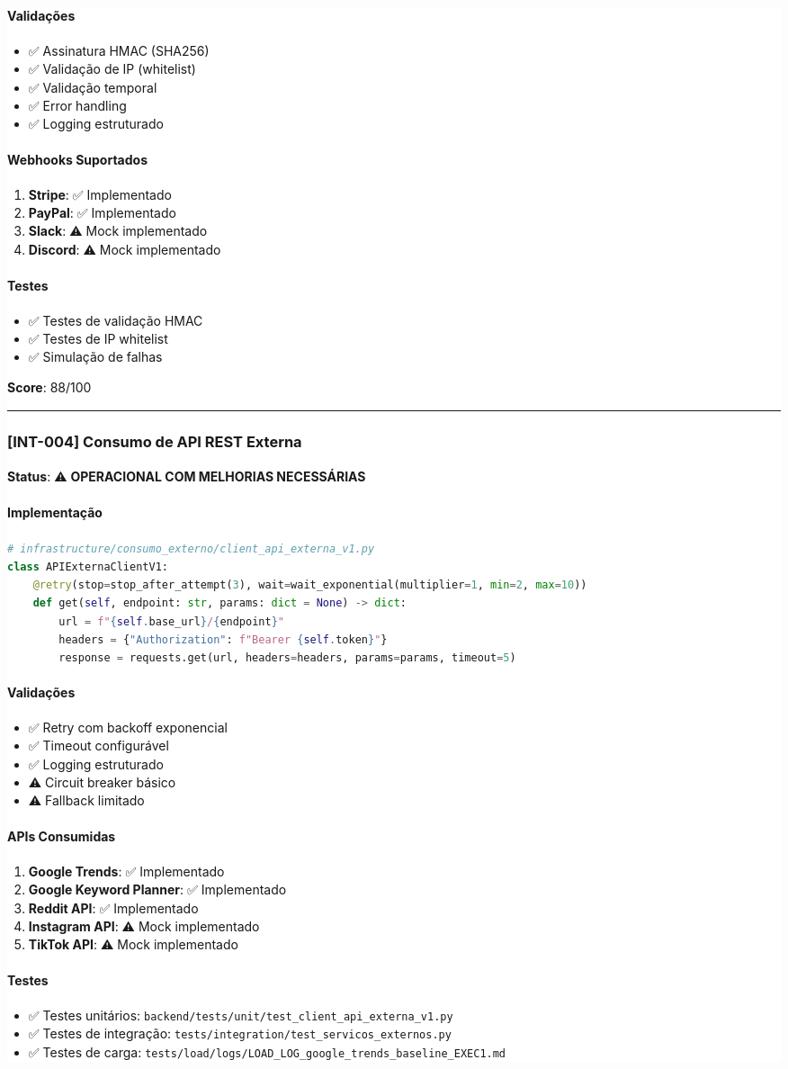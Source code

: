 #### **Validações**
- ✅ Assinatura HMAC (SHA256)
- ✅ Validação de IP (whitelist)
- ✅ Validação temporal
- ✅ Error handling
- ✅ Logging estruturado

#### **Webhooks Suportados**
1. **Stripe**: ✅ Implementado
2. **PayPal**: ✅ Implementado
3. **Slack**: ⚠️ Mock implementado
4. **Discord**: ⚠️ Mock implementado

#### **Testes**
- ✅ Testes de validação HMAC
- ✅ Testes de IP whitelist
- ✅ Simulação de falhas

**Score**: 88/100

---

### **[INT-004] Consumo de API REST Externa**

**Status**: ⚠️ **OPERACIONAL COM MELHORIAS NECESSÁRIAS**

#### **Implementação**
```python
# infrastructure/consumo_externo/client_api_externa_v1.py
class APIExternaClientV1:
    @retry(stop=stop_after_attempt(3), wait=wait_exponential(multiplier=1, min=2, max=10))
    def get(self, endpoint: str, params: dict = None) -> dict:
        url = f"{self.base_url}/{endpoint}"
        headers = {"Authorization": f"Bearer {self.token}"}
        response = requests.get(url, headers=headers, params=params, timeout=5)
```

#### **Validações**
- ✅ Retry com backoff exponencial
- ✅ Timeout configurável
- ✅ Logging estruturado
- ⚠️ Circuit breaker básico
- ⚠️ Fallback limitado

#### **APIs Consumidas**
1. **Google Trends**: ✅ Implementado
2. **Google Keyword Planner**: ✅ Implementado
3. **Reddit API**: ✅ Implementado
4. **Instagram API**: ⚠️ Mock implementado
5. **TikTok API**: ⚠️ Mock implementado

#### **Testes**
- ✅ Testes unitários: `backend/tests/unit/test_client_api_externa_v1.py`
- ✅ Testes de integração: `tests/integration/test_servicos_externos.py`
- ✅ Testes de carga: `tests/load/logs/LOAD_LOG_google_trends_baseline_EXEC1.md`
